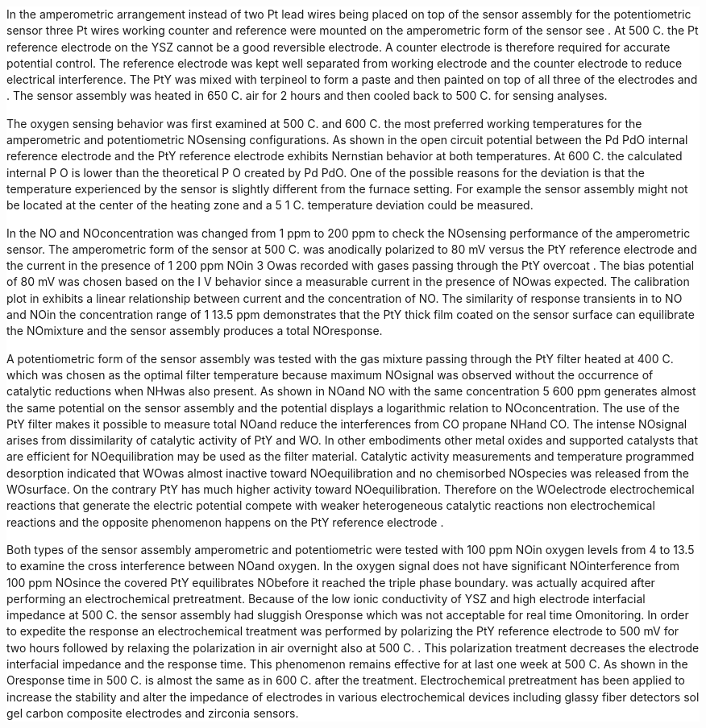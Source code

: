 In the amperometric arrangement instead of two Pt lead wires being placed on top of the sensor assembly for the potentiometric sensor three Pt wires working counter and reference were mounted on the amperometric form of the sensor see . At 500 C. the Pt reference electrode on the YSZ cannot be a good reversible electrode. A counter electrode is therefore required for accurate potential control. The reference electrode was kept well separated from working electrode and the counter electrode to reduce electrical interference. The PtY was mixed with terpineol to form a paste and then painted on top of all three of the electrodes and . The sensor assembly was heated in 650 C. air for 2 hours and then cooled back to 500 C. for sensing analyses.

The oxygen sensing behavior was first examined at 500 C. and 600 C. the most preferred working temperatures for the amperometric and potentiometric NOsensing configurations. As shown in the open circuit potential between the Pd PdO internal reference electrode and the PtY reference electrode exhibits Nernstian behavior at both temperatures. At 600 C. the calculated internal P O is lower than the theoretical P O created by Pd PdO. One of the possible reasons for the deviation is that the temperature experienced by the sensor is slightly different from the furnace setting. For example the sensor assembly might not be located at the center of the heating zone and a 5 1 C. temperature deviation could be measured.

In the NO and NOconcentration was changed from 1 ppm to 200 ppm to check the NOsensing performance of the amperometric sensor. The amperometric form of the sensor at 500 C. was anodically polarized to 80 mV versus the PtY reference electrode and the current in the presence of 1 200 ppm NOin 3 Owas recorded with gases passing through the PtY overcoat . The bias potential of 80 mV was chosen based on the I V behavior since a measurable current in the presence of NOwas expected. The calibration plot in exhibits a linear relationship between current and the concentration of NO. The similarity of response transients in to NO and NOin the concentration range of 1 13.5 ppm demonstrates that the PtY thick film coated on the sensor surface can equilibrate the NOmixture and the sensor assembly produces a total NOresponse.

A potentiometric form of the sensor assembly was tested with the gas mixture passing through the PtY filter heated at 400 C. which was chosen as the optimal filter temperature because maximum NOsignal was observed without the occurrence of catalytic reductions when NHwas also present. As shown in NOand NO with the same concentration 5 600 ppm generates almost the same potential on the sensor assembly and the potential displays a logarithmic relation to NOconcentration. The use of the PtY filter makes it possible to measure total NOand reduce the interferences from CO propane NHand CO. The intense NOsignal arises from dissimilarity of catalytic activity of PtY and WO. In other embodiments other metal oxides and supported catalysts that are efficient for NOequilibration may be used as the filter material. Catalytic activity measurements and temperature programmed desorption indicated that WOwas almost inactive toward NOequilibration and no chemisorbed NOspecies was released from the WOsurface. On the contrary PtY has much higher activity toward NOequilibration. Therefore on the WOelectrode electrochemical reactions that generate the electric potential compete with weaker heterogeneous catalytic reactions non electrochemical reactions and the opposite phenomenon happens on the PtY reference electrode .

Both types of the sensor assembly amperometric and potentiometric were tested with 100 ppm NOin oxygen levels from 4 to 13.5 to examine the cross interference between NOand oxygen. In the oxygen signal does not have significant NOinterference from 100 ppm NOsince the covered PtY equilibrates NObefore it reached the triple phase boundary. was actually acquired after performing an electrochemical pretreatment. Because of the low ionic conductivity of YSZ and high electrode interfacial impedance at 500 C. the sensor assembly had sluggish Oresponse which was not acceptable for real time Omonitoring. In order to expedite the response an electrochemical treatment was performed by polarizing the PtY reference electrode to 500 mV for two hours followed by relaxing the polarization in air overnight also at 500 C. . This polarization treatment decreases the electrode interfacial impedance and the response time. This phenomenon remains effective for at last one week at 500 C. As shown in the Oresponse time in 500 C. is almost the same as in 600 C. after the treatment. Electrochemical pretreatment has been applied to increase the stability and alter the impedance of electrodes in various electrochemical devices including glassy fiber detectors sol gel carbon composite electrodes and zirconia sensors.
